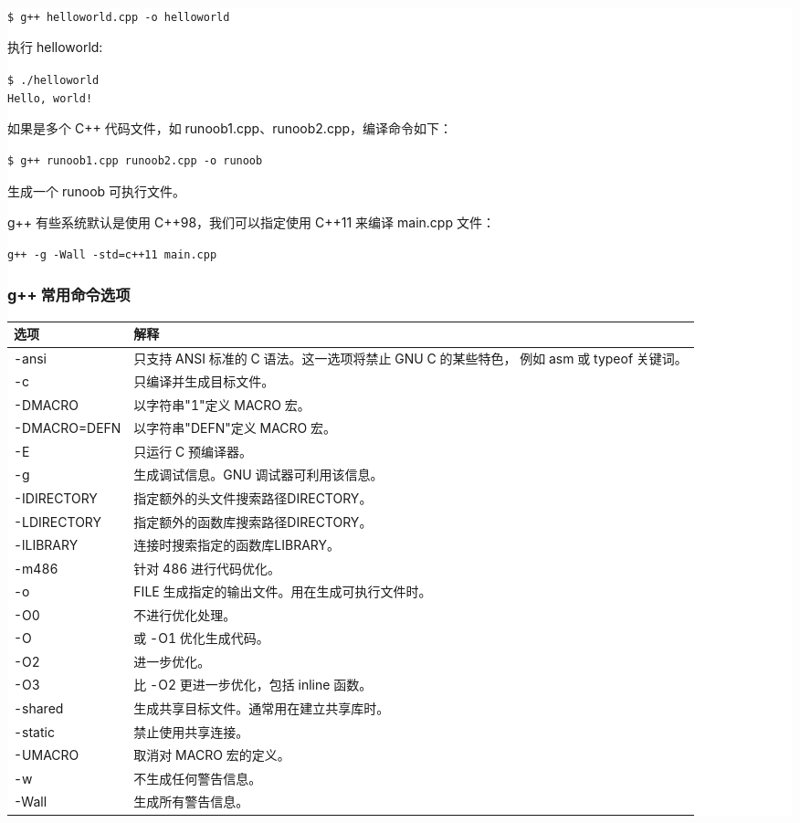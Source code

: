 ```
$ g++ helloworld.cpp -o helloworld
```

执行 helloworld:

```
$ ./helloworld
Hello, world!
```

如果是多个 C++ 代码文件，如 runoob1.cpp、runoob2.cpp，编译命令如下：

```
$ g++ runoob1.cpp runoob2.cpp -o runoob
```

生成一个 runoob 可执行文件。

g++ 有些系统默认是使用 C++98，我们可以指定使用 C++11 来编译 main.cpp 文件：

```
g++ -g -Wall -std=c++11 main.cpp
```

### g++ 常用命令选项

| 选项         | 解释                                                         |
| :----------- | :----------------------------------------------------------- |
| -ansi        | 只支持 ANSI 标准的 C 语法。这一选项将禁止 GNU C 的某些特色， 例如 asm 或 typeof 关键词。 |
| -c           | 只编译并生成目标文件。                                       |
| -DMACRO      | 以字符串"1"定义 MACRO 宏。                                   |
| -DMACRO=DEFN | 以字符串"DEFN"定义 MACRO 宏。                                |
| -E           | 只运行 C 预编译器。                                          |
| -g           | 生成调试信息。GNU 调试器可利用该信息。                       |
| -IDIRECTORY  | 指定额外的头文件搜索路径DIRECTORY。                          |
| -LDIRECTORY  | 指定额外的函数库搜索路径DIRECTORY。                          |
| -lLIBRARY    | 连接时搜索指定的函数库LIBRARY。                              |
| -m486        | 针对 486 进行代码优化。                                      |
| -o           | FILE 生成指定的输出文件。用在生成可执行文件时。              |
| -O0          | 不进行优化处理。                                             |
| -O           | 或 -O1 优化生成代码。                                        |
| -O2          | 进一步优化。                                                 |
| -O3          | 比 -O2 更进一步优化，包括 inline 函数。                      |
| -shared      | 生成共享目标文件。通常用在建立共享库时。                     |
| -static      | 禁止使用共享连接。                                           |
| -UMACRO      | 取消对 MACRO 宏的定义。                                      |
| -w           | 不生成任何警告信息。                                         |
| -Wall        | 生成所有警告信息。                                           |
